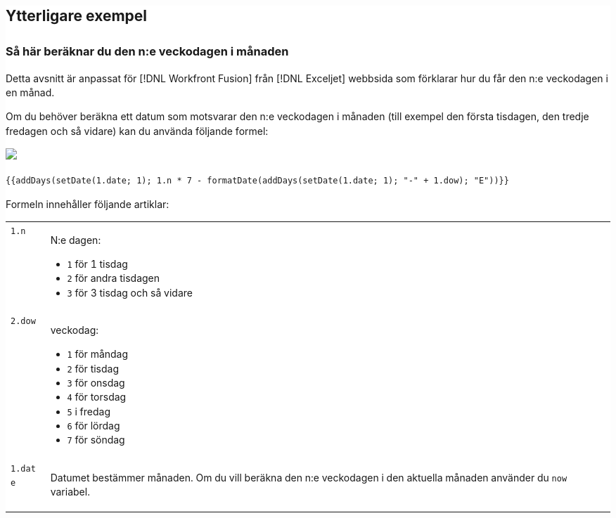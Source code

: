 ## Ytterligare exempel

### Så här beräknar du den n:e veckodagen i månaden

Detta avsnitt är anpassat för [!DNL Workfront Fusion] från [!DNL Exceljet] webbsida som förklarar hur du får den n:e veckodagen i en månad.

Om du behöver beräkna ett datum som motsvarar den n:e veckodagen i månaden (till exempel den första tisdagen, den tredje fredagen och så vidare) kan du använda följande formel:

![](assets/date&time-functions-calc-nth-day-350x31.png)

```
{{addDays(setDate(1.date; 1); 1.n * 7 - formatDate(addDays(setDate(1.date; 1); "-" + 1.dow); "E"))}}
```

Formeln innehåller följande artiklar:

<table style="table-layout:auto"> 
 <col> 
 <col> 
 <tbody> 
  <tr> 
   <td><code>1.n</code> </td> 
   <td> <p> N:e dagen:</p> 
    <ul> 
     <li><code>1</code> för 1 tisdag</li> 
     <li><code>2</code> för andra tisdagen</li> 
     <li><code>3</code> för 3 tisdag och så vidare</li> 
    </ul> </td> 
  </tr> 
  <tr> 
   <td><code>2.dow</code> </td> 
   <td> <p> veckodag:</p> 
    <ul> 
     <li><code>1</code> för måndag</li> 
     <li><code>2</code> för tisdag</li> 
     <li><code>3</code> för onsdag</li> 
     <li><code>4</code> för torsdag</li> 
     <li><code>5</code> i fredag</li> 
     <li><code>6</code> för lördag</li> 
     <li><code>7</code> för söndag</li> 
    </ul> </td> 
  </tr> 
  <tr> 
   <td><code>1.date</code> </td> 
   <td> <p> Datumet bestämmer månaden. Om du vill beräkna den n:e veckodagen i den aktuella månaden använder du <code>now</code> variabel.</p> </td> 
  </tr> 
 </tbody> 
</table>
